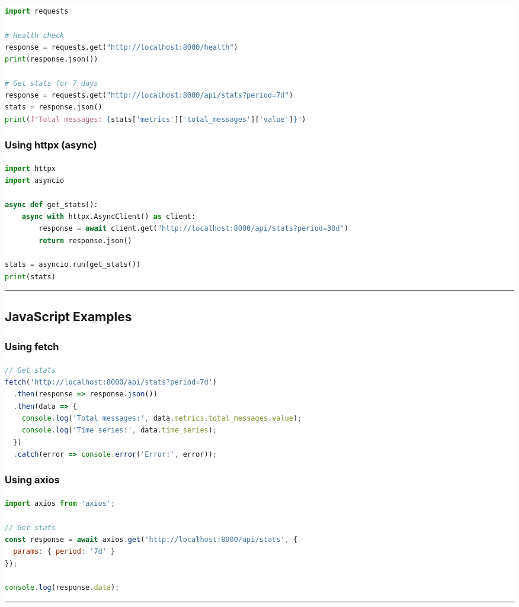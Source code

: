```python
import requests

# Health check
response = requests.get("http://localhost:8000/health")
print(response.json())

# Get stats for 7 days
response = requests.get("http://localhost:8000/api/stats?period=7d")
stats = response.json()
print(f"Total messages: {stats['metrics']['total_messages']['value']}")
```

### Using httpx (async)

```python
import httpx
import asyncio

async def get_stats():
    async with httpx.AsyncClient() as client:
        response = await client.get("http://localhost:8000/api/stats?period=30d")
        return response.json()

stats = asyncio.run(get_stats())
print(stats)
```

---

## JavaScript Examples

### Using fetch

```javascript
// Get stats
fetch('http://localhost:8000/api/stats?period=7d')
  .then(response => response.json())
  .then(data => {
    console.log('Total messages:', data.metrics.total_messages.value);
    console.log('Time series:', data.time_series);
  })
  .catch(error => console.error('Error:', error));
```

### Using axios

```javascript
import axios from 'axios';

// Get stats
const response = await axios.get('http://localhost:8000/api/stats', {
  params: { period: '7d' }
});

console.log(response.data);
```

---